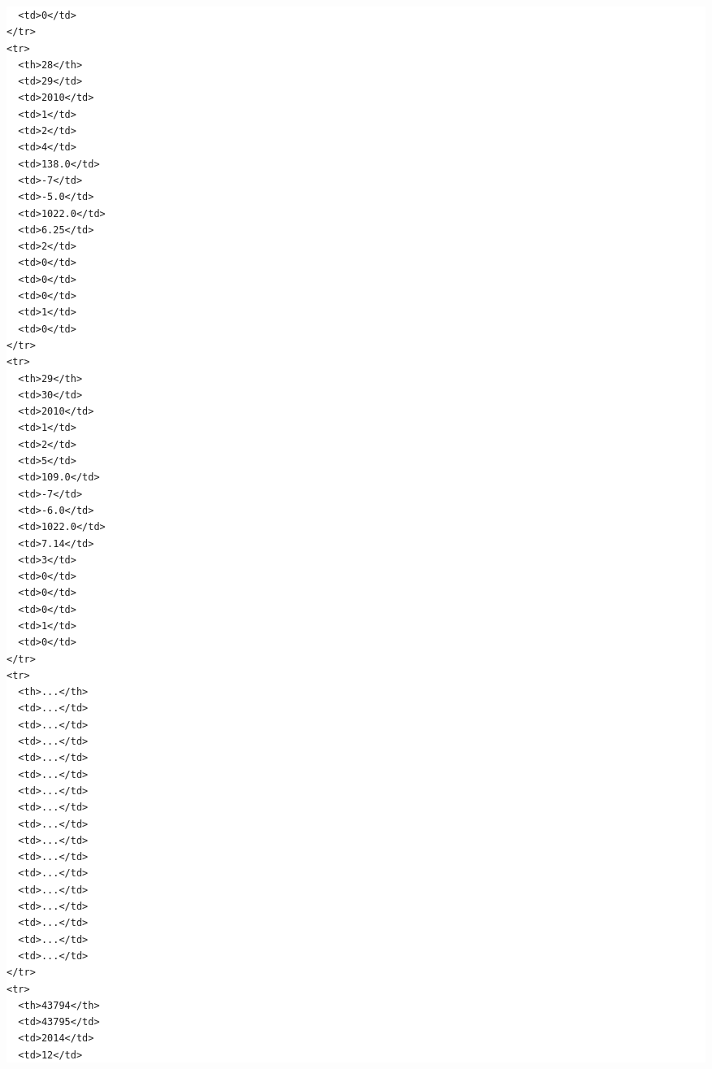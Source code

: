       <td>0</td>
    </tr>
    <tr>
      <th>28</th>
      <td>29</td>
      <td>2010</td>
      <td>1</td>
      <td>2</td>
      <td>4</td>
      <td>138.0</td>
      <td>-7</td>
      <td>-5.0</td>
      <td>1022.0</td>
      <td>6.25</td>
      <td>2</td>
      <td>0</td>
      <td>0</td>
      <td>0</td>
      <td>1</td>
      <td>0</td>
    </tr>
    <tr>
      <th>29</th>
      <td>30</td>
      <td>2010</td>
      <td>1</td>
      <td>2</td>
      <td>5</td>
      <td>109.0</td>
      <td>-7</td>
      <td>-6.0</td>
      <td>1022.0</td>
      <td>7.14</td>
      <td>3</td>
      <td>0</td>
      <td>0</td>
      <td>0</td>
      <td>1</td>
      <td>0</td>
    </tr>
    <tr>
      <th>...</th>
      <td>...</td>
      <td>...</td>
      <td>...</td>
      <td>...</td>
      <td>...</td>
      <td>...</td>
      <td>...</td>
      <td>...</td>
      <td>...</td>
      <td>...</td>
      <td>...</td>
      <td>...</td>
      <td>...</td>
      <td>...</td>
      <td>...</td>
      <td>...</td>
    </tr>
    <tr>
      <th>43794</th>
      <td>43795</td>
      <td>2014</td>
      <td>12</td>